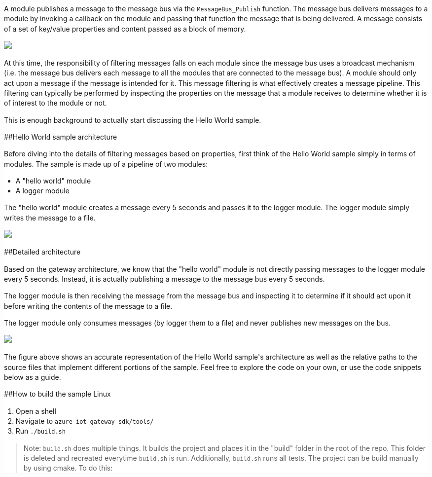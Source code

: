 A module publishes a message to the message bus via the `MessageBus_Publish` function. The message bus delivers messages to a module by invoking a callback on the module and passing that function the message that is being delivered. A message consists of a set of key/value properties and content passed as a block of memory.

![](./media/messages_1.png)
 
At this time, the responsibility of filtering messages falls on each module since the message bus uses a broadcast mechanism (i.e. the message bus delivers each message to all the modules that are connected to the message bus). A module should only act upon a message if the message is intended for it. This message filtering is what effectively creates a message pipeline. This filtering can typically be performed by inspecting the properties on the message that a module receives to determine whether it is of interest to the module or not.

This is enough background to actually start discussing the Hello World sample.

##Hello World sample architecture

Before diving into the details of filtering messages based on properties, first think of the Hello World sample simply in terms of modules. The sample is made up of a pipeline of two modules:
-	A "hello world" module
-	A logger module

The "hello world" module creates a message every 5 seconds and passes it to the logger module. The logger module simply writes the message to a file. 

![](./media/high_level_architecture.png) 

##Detailed architecture

Based on the gateway architecture, we know that the "hello world" module is not directly passing messages to the logger module every 5 seconds. Instead, it is actually publishing a message to the message bus every 5 seconds.

The logger module is then receiving the message from the message bus and inspecting it to determine if it should act upon it before writing the contents of the message to a file.

The logger module only consumes messages (by logger them to a file) and never publishes new messages on the bus.
 
 ![](./media/detailed_architecture.png)
 
The figure above shows an accurate representation of the Hello World sample's architecture as well as the relative paths to the source files that implement different portions of the sample. Feel free to explore the code on your own, or use the code snippets below as a guide.

##How to build the sample
Linux

1. Open a shell
2. Navigate to `azure-iot-gateway-sdk/tools/`
3. Run `./build.sh`

>Note: `build.sh` does multiple things. It builds the project and places it in the "build" folder in the root of the repo. This folder is deleted and recreated everytime `build.sh` is run. Additionally, `build.sh` runs all tests. The project can be build manually by using cmake. To do this:
